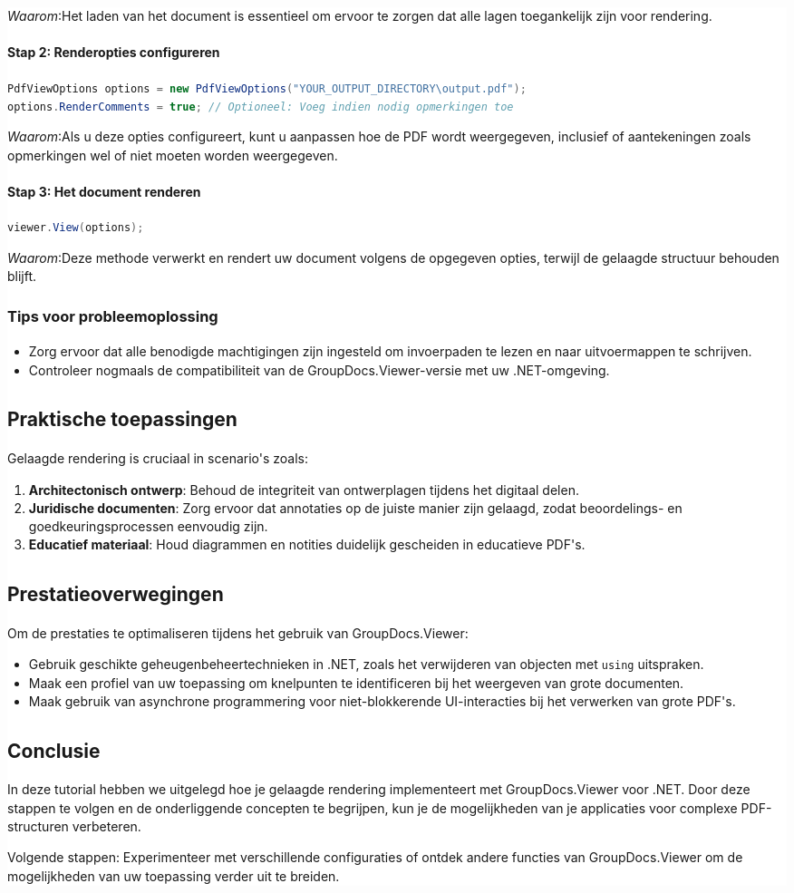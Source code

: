 *Waarom*:Het laden van het document is essentieel om ervoor te zorgen dat alle lagen toegankelijk zijn voor rendering.

#### Stap 2: Renderopties configureren

```csharp
PdfViewOptions options = new PdfViewOptions("YOUR_OUTPUT_DIRECTORY\output.pdf");
options.RenderComments = true; // Optioneel: Voeg indien nodig opmerkingen toe
```

*Waarom*:Als u deze opties configureert, kunt u aanpassen hoe de PDF wordt weergegeven, inclusief of aantekeningen zoals opmerkingen wel of niet moeten worden weergegeven.

#### Stap 3: Het document renderen

```csharp
viewer.View(options);
```

*Waarom*:Deze methode verwerkt en rendert uw document volgens de opgegeven opties, terwijl de gelaagde structuur behouden blijft.

### Tips voor probleemoplossing

- Zorg ervoor dat alle benodigde machtigingen zijn ingesteld om invoerpaden te lezen en naar uitvoermappen te schrijven.
- Controleer nogmaals de compatibiliteit van de GroupDocs.Viewer-versie met uw .NET-omgeving.

## Praktische toepassingen

Gelaagde rendering is cruciaal in scenario's zoals:

1. **Architectonisch ontwerp**: Behoud de integriteit van ontwerplagen tijdens het digitaal delen.
2. **Juridische documenten**: Zorg ervoor dat annotaties op de juiste manier zijn gelaagd, zodat beoordelings- en goedkeuringsprocessen eenvoudig zijn.
3. **Educatief materiaal**: Houd diagrammen en notities duidelijk gescheiden in educatieve PDF's.

## Prestatieoverwegingen

Om de prestaties te optimaliseren tijdens het gebruik van GroupDocs.Viewer:

- Gebruik geschikte geheugenbeheertechnieken in .NET, zoals het verwijderen van objecten met `using` uitspraken.
- Maak een profiel van uw toepassing om knelpunten te identificeren bij het weergeven van grote documenten.
- Maak gebruik van asynchrone programmering voor niet-blokkerende UI-interacties bij het verwerken van grote PDF's.

## Conclusie

In deze tutorial hebben we uitgelegd hoe je gelaagde rendering implementeert met GroupDocs.Viewer voor .NET. Door deze stappen te volgen en de onderliggende concepten te begrijpen, kun je de mogelijkheden van je applicaties voor complexe PDF-structuren verbeteren.

Volgende stappen: Experimenteer met verschillende configuraties of ontdek andere functies van GroupDocs.Viewer om de mogelijkheden van uw toepassing verder uit te breiden.
